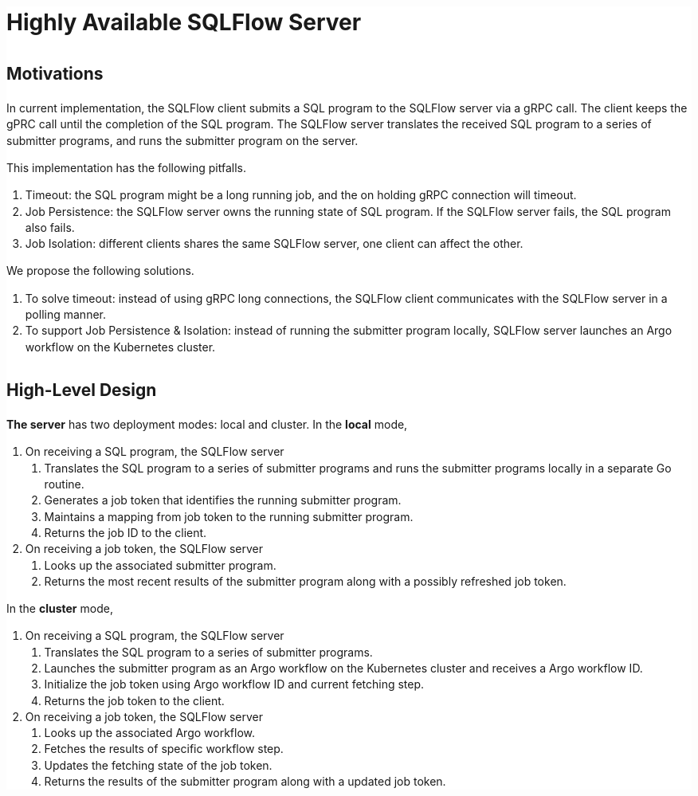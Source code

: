 # Highly Available SQLFlow Server

## Motivations

In current implementation, the SQLFlow client submits a SQL program to the SQLFlow server via a gRPC call. The client keeps the gPRC call until the completion of the SQL program. The SQLFlow server translates the received SQL program to a series of submitter programs, and runs the submitter program on the server. 

This implementation has the following pitfalls.

1. Timeout: the SQL program might be a long running job, and the on holding gRPC connection will timeout.
1. Job Persistence: the SQLFlow server owns the running state of SQL program. If the SQLFlow server fails, the SQL program also fails.
1. Job Isolation: different clients shares the same SQLFlow server, one client can affect the other.

We propose the following solutions.

1. To solve timeout: instead of using gRPC long connections, the SQLFlow client communicates with the SQLFlow server in a polling manner.
1. To support Job Persistence & Isolation: instead of running the submitter program locally, SQLFlow server launches an Argo workflow on the Kubernetes cluster.

## High-Level Design

**The server** has two deployment modes: local and cluster. In the **local** mode,

1. On receiving a SQL program, the SQLFlow server
   1. Translates the SQL program to a series of submitter    programs and runs the submitter programs locally in a separate Go routine.
   1. Generates a job token that identifies the running submitter program.
   1. Maintains a mapping from job token to the running submitter program.
   1. Returns the job ID to the client.
1. On receiving a job token, the SQLFlow server
   1. Looks up the associated submitter program.
   1. Returns the most recent results of the submitter program along with a possibly refreshed job token.

In the **cluster** mode,

1. On receiving a SQL program, the SQLFlow server
   1. Translates the SQL program to a series of submitter    programs.
   1. Launches the submitter program as an Argo workflow on the Kubernetes cluster and receives a Argo workflow ID.
   1. Initialize the job token using Argo workflow ID and current fetching step.
   1. Returns the job token to the client.
1. On receiving a job token, the SQLFlow server
   1. Looks up the associated Argo workflow.
   1. Fetches the results of specific workflow step.
   1. Updates the fetching state of the job token.
   1. Returns the results of the submitter program along with a  updated job token.
